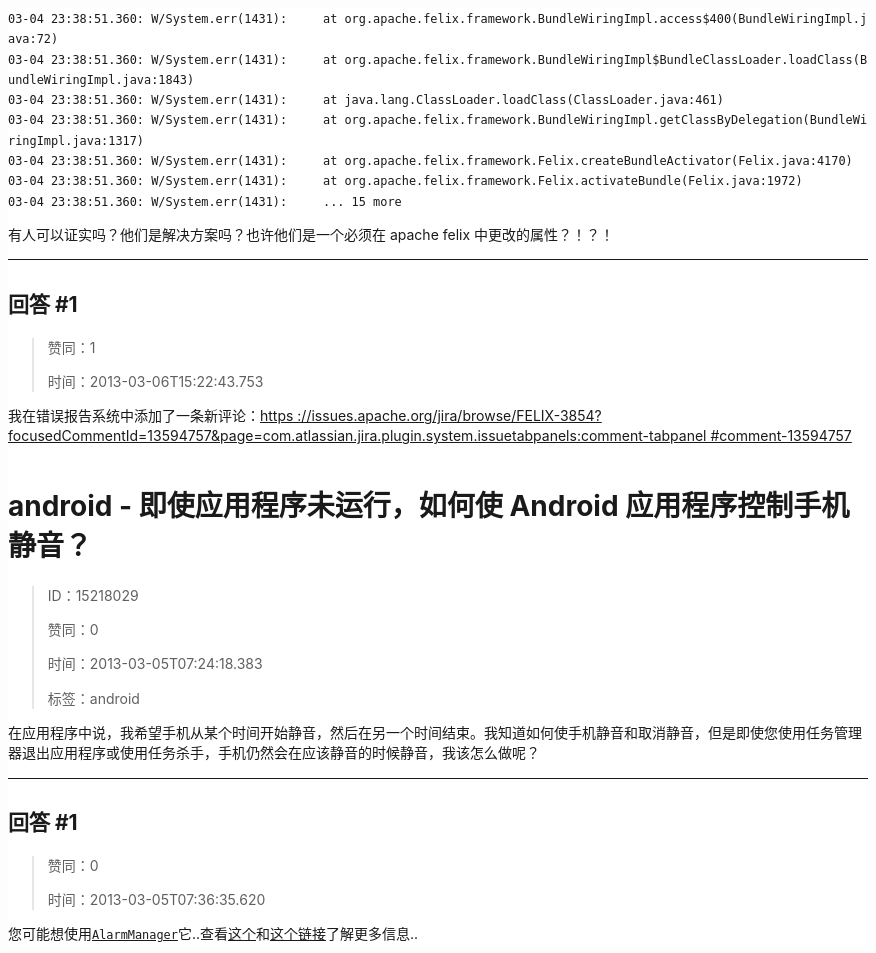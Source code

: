 ```
03-04 23:38:51.360: W/System.err(1431):     at org.apache.felix.framework.BundleWiringImpl.access$400(BundleWiringImpl.java:72)
03-04 23:38:51.360: W/System.err(1431):     at org.apache.felix.framework.BundleWiringImpl$BundleClassLoader.loadClass(BundleWiringImpl.java:1843)
03-04 23:38:51.360: W/System.err(1431):     at java.lang.ClassLoader.loadClass(ClassLoader.java:461)
03-04 23:38:51.360: W/System.err(1431):     at org.apache.felix.framework.BundleWiringImpl.getClassByDelegation(BundleWiringImpl.java:1317)
03-04 23:38:51.360: W/System.err(1431):     at org.apache.felix.framework.Felix.createBundleActivator(Felix.java:4170)
03-04 23:38:51.360: W/System.err(1431):     at org.apache.felix.framework.Felix.activateBundle(Felix.java:1972)
03-04 23:38:51.360: W/System.err(1431):     ... 15 more 
```

有人可以证实吗？他们是解决方案吗？也许他们是一个必须在 apache felix 中更改的属性？！？！

* * *

## 回答 #1

> 赞同：1
> 
> 时间：2013-03-06T15:22:43.753

我在错误报告系统中添加了一条新评论：[https ://issues.apache.org/jira/browse/FELIX-3854?focusedCommentId=13594757&page=com.atlassian.jira.plugin.system.issuetabpanels:comment-tabpanel #comment-13594757](https://issues.apache.org/jira/browse/FELIX-3854?focusedCommentId=13594757&page=com.atlassian.jira.plugin.system.issuetabpanels:comment-tabpanel#comment-13594757)

# android - 即使应用程序未运行，如何使 Android 应用程序控制手机静音？

> ID：15218029
> 
> 赞同：0
> 
> 时间：2013-03-05T07:24:18.383
> 
> 标签：android

在应用程序中说，我希望手机从某个时间开始静音，然后在另一个时间结束。我知道如何使手机静音和取消静音，但是即使您使用任务管理器退出应用程序或使用任务杀手，手机仍然会在应该静音的时候静音，我该怎么做呢？

* * *

## 回答 #1

> 赞同：0
> 
> 时间：2013-03-05T07:36:35.620

您可能想使用[`AlarmManager`](http://developer.android.com/reference/android/app/AlarmManager.html)它..查看[这个](https://stackoverflow.com/questions/4459058/alarm-manager-example)和[这个链接](http://code4reference.com/2012/07/tutorial-on-android-alarmmanager/)了解更多信息..
